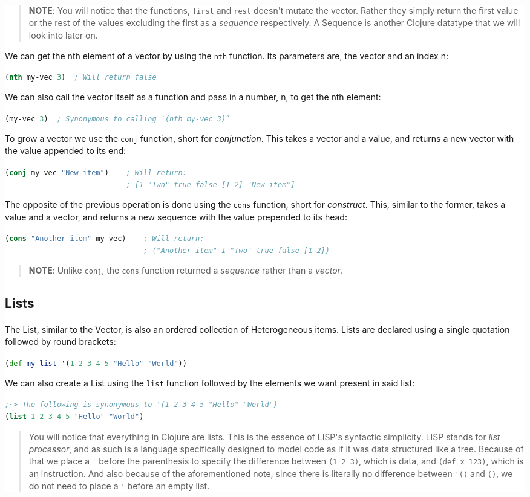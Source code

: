 > **NOTE**: You will notice that the functions, `first` and `rest` doesn't mutate
> the vector. Rather they simply return the first value or the rest of the values
> excluding the first as a _sequence_ respectively. A Sequence is another Clojure
> datatype that we will look into later on.

We can get the nth element of a vector by using the `nth` function. Its parameters
are, the vector and an index n:

```clojure
(nth my-vec 3)  ; Will return false
```

We can also call the vector itself as a function and pass in a number, n, to get
the nth element:

```clojure
(my-vec 3)  ; Synonymous to calling `(nth my-vec 3)`
```

To grow a vector we use the `conj` function, short for _conjunction_. This takes
a vector and a value, and returns a new vector with the value appended to its end:

```clojure
(conj my-vec "New item")    ; Will return:
                            ; [1 "Two" true false [1 2] "New item"]
```

The opposite of the previous operation is done using the `cons` function, short
for _construct_. This, similar to the former, takes a value and a vector, and
returns a new sequence with the value prepended to its head:

```clojure
(cons "Another item" my-vec)    ; Will return:
                                ; ("Another item" 1 "Two" true false [1 2])
```

> **NOTE**: Unlike `conj`, the `cons` function returned a _sequence_ rather
> than a _vector_.

## Lists

The List, similar to the Vector, is also an ordered collection of Heterogeneous
items. Lists are declared using a single quotation followed by round brackets:

```clojure
(def my-list '(1 2 3 4 5 "Hello" "World"))
```

We can also create a List using the `list` function followed by the elements we
want present in said list:

```clojure
;~> The following is synonymous to '(1 2 3 4 5 "Hello" "World")
(list 1 2 3 4 5 "Hello" "World")
```

> You will notice that everything in Clojure are lists. This is the essence of
> LISP's syntactic simplicity. LISP stands for _list processor_, and as such is
> a language specifically designed to model code as if it was data structured
> like a tree. Because of that we place a `'` before the parenthesis to specify
> the difference between `(1 2 3)`, which is data, and `(def x 123)`, which is
> an instruction. And also because of the aforementioned note, since there is
> literally no difference between `'()` and `()`, we do not need to place a `'`
> before an empty list.
